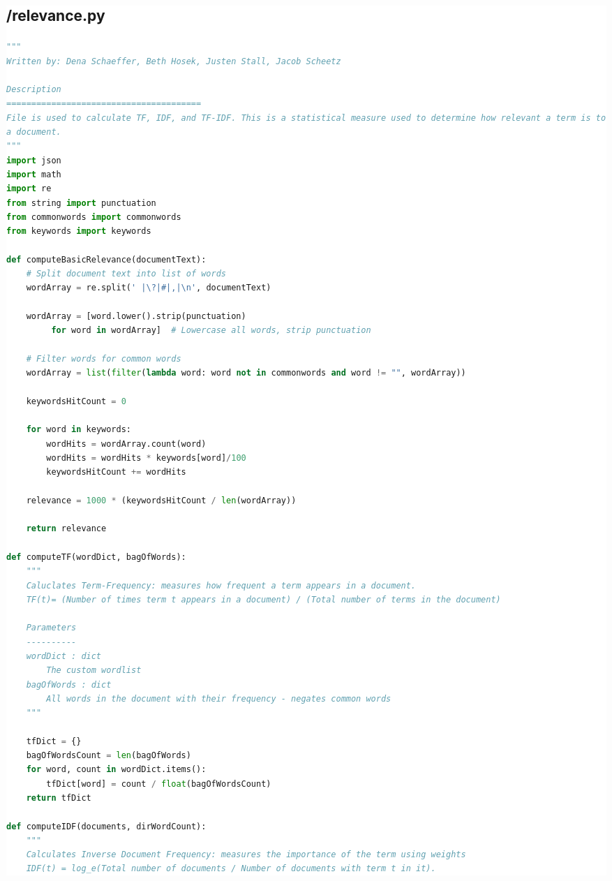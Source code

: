 ## /relevance.py
```python
"""
Written by: Dena Schaeffer, Beth Hosek, Justen Stall, Jacob Scheetz

Description
=======================================
File is used to calculate TF, IDF, and TF-IDF. This is a statistical measure used to determine how relevant a term is to a document.
"""
import json
import math
import re
from string import punctuation
from commonwords import commonwords
from keywords import keywords

def computeBasicRelevance(documentText):
    # Split document text into list of words
    wordArray = re.split(' |\?|#|,|\n', documentText)

    wordArray = [word.lower().strip(punctuation)
         for word in wordArray]  # Lowercase all words, strip punctuation
    
    # Filter words for common words
    wordArray = list(filter(lambda word: word not in commonwords and word != "", wordArray))

    keywordsHitCount = 0

    for word in keywords:
        wordHits = wordArray.count(word)
        wordHits = wordHits * keywords[word]/100
        keywordsHitCount += wordHits

    relevance = 1000 * (keywordsHitCount / len(wordArray)) 

    return relevance

def computeTF(wordDict, bagOfWords):
    """
    Caluclates Term-Frequency: measures how frequent a term appears in a document. 
    TF(t)= (Number of times term t appears in a document) / (Total number of terms in the document)

    Parameters
    ----------
    wordDict : dict
        The custom wordlist
    bagOfWords : dict
        All words in the document with their frequency - negates common words
    """

    tfDict = {}
    bagOfWordsCount = len(bagOfWords)
    for word, count in wordDict.items():
        tfDict[word] = count / float(bagOfWordsCount)
    return tfDict

def computeIDF(documents, dirWordCount):
    """
    Calculates Inverse Document Frequency: measures the importance of the term using weights 
    IDF(t) = log_e(Total number of documents / Number of documents with term t in it).


```